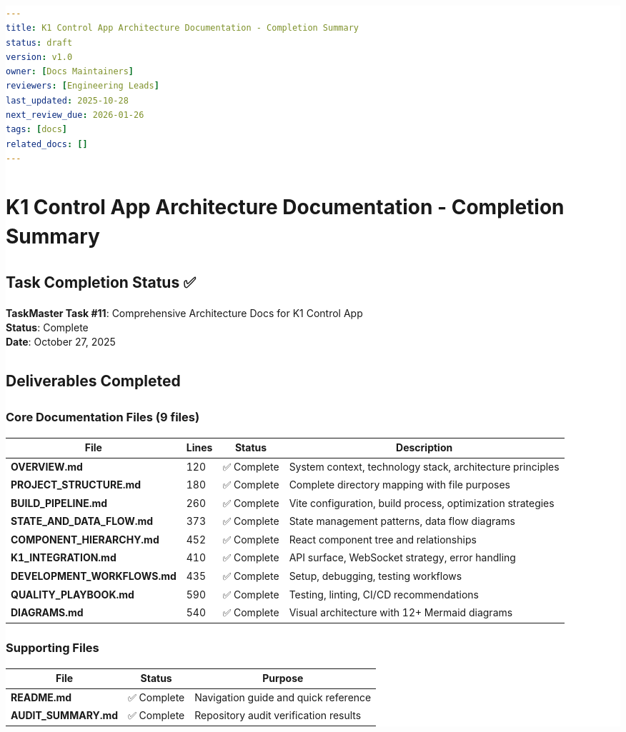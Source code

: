 ```yaml
---
title: K1 Control App Architecture Documentation - Completion Summary
status: draft
version: v1.0
owner: [Docs Maintainers]
reviewers: [Engineering Leads]
last_updated: 2025-10-28
next_review_due: 2026-01-26
tags: [docs]
related_docs: []
---
```

# K1 Control App Architecture Documentation - Completion Summary

## Task Completion Status ✅

**TaskMaster Task #11**: Comprehensive Architecture Docs for K1 Control App  
**Status**: Complete  
**Date**: October 27, 2025

## Deliverables Completed

### Core Documentation Files (9 files)

| File | Lines | Status | Description |
|------|-------|--------|-------------|
| **OVERVIEW.md** | 120 | ✅ Complete | System context, technology stack, architecture principles |
| **PROJECT_STRUCTURE.md** | 180 | ✅ Complete | Complete directory mapping with file purposes |
| **BUILD_PIPELINE.md** | 260 | ✅ Complete | Vite configuration, build process, optimization strategies |
| **STATE_AND_DATA_FLOW.md** | 373 | ✅ Complete | State management patterns, data flow diagrams |
| **COMPONENT_HIERARCHY.md** | 452 | ✅ Complete | React component tree and relationships |
| **K1_INTEGRATION.md** | 410 | ✅ Complete | API surface, WebSocket strategy, error handling |
| **DEVELOPMENT_WORKFLOWS.md** | 435 | ✅ Complete | Setup, debugging, testing workflows |
| **QUALITY_PLAYBOOK.md** | 590 | ✅ Complete | Testing, linting, CI/CD recommendations |
| **DIAGRAMS.md** | 540 | ✅ Complete | Visual architecture with 12+ Mermaid diagrams |

### Supporting Files

| File | Status | Purpose |
|------|--------|---------|
| **README.md** | ✅ Complete | Navigation guide and quick reference |
| **AUDIT_SUMMARY.md** | ✅ Complete | Repository audit verification results |
